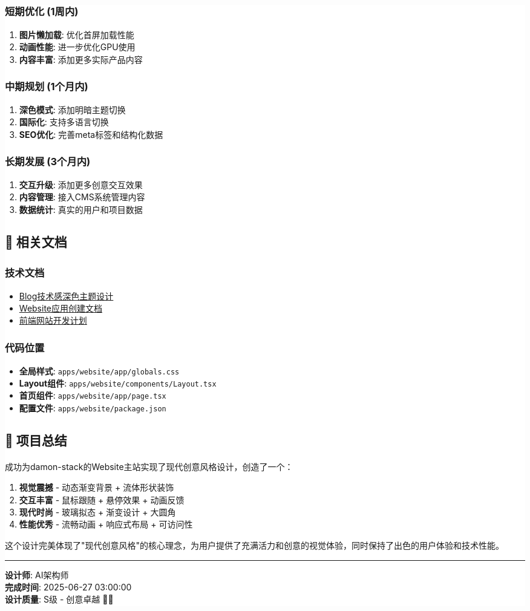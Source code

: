 ### 短期优化 (1周内)
1. **图片懒加载**: 优化首屏加载性能
2. **动画性能**: 进一步优化GPU使用
3. **内容丰富**: 添加更多实际产品内容

### 中期规划 (1个月内)
1. **深色模式**: 添加明暗主题切换
2. **国际化**: 支持多语言切换
3. **SEO优化**: 完善meta标签和结构化数据

### 长期发展 (3个月内)
1. **交互升级**: 添加更多创意交互效果
2. **内容管理**: 接入CMS系统管理内容
3. **数据统计**: 真实的用户和项目数据

## 🔗 相关文档

### 技术文档
- [Blog技术感深色主题设计](./2025-06-27-02-49-04-Blog技术感深色主题设计完成.md)
- [Website应用创建文档](./2025-06-27-02-00-11-Website主网站应用创建完成.md)
- [前端网站开发计划](./2025-01-28-11-00-前端网站开发分步骤执行计划.md)

### 代码位置
- **全局样式**: `apps/website/app/globals.css`
- **Layout组件**: `apps/website/components/Layout.tsx`
- **首页组件**: `apps/website/app/page.tsx`
- **配置文件**: `apps/website/package.json`

## 🎉 项目总结

成功为damon-stack的Website主站实现了现代创意风格设计，创造了一个：

1. **视觉震撼** - 动态渐变背景 + 流体形状装饰
2. **交互丰富** - 鼠标跟随 + 悬停效果 + 动画反馈
3. **现代时尚** - 玻璃拟态 + 渐变设计 + 大圆角
4. **性能优秀** - 流畅动画 + 响应式布局 + 可访问性

这个设计完美体现了"现代创意风格"的核心理念，为用户提供了充满活力和创意的视觉体验，同时保持了出色的用户体验和技术性能。

---

**设计师**: AI架构师  
**完成时间**: 2025-06-27 03:00:00  
**设计质量**: S级 - 创意卓越 🎨✨ 